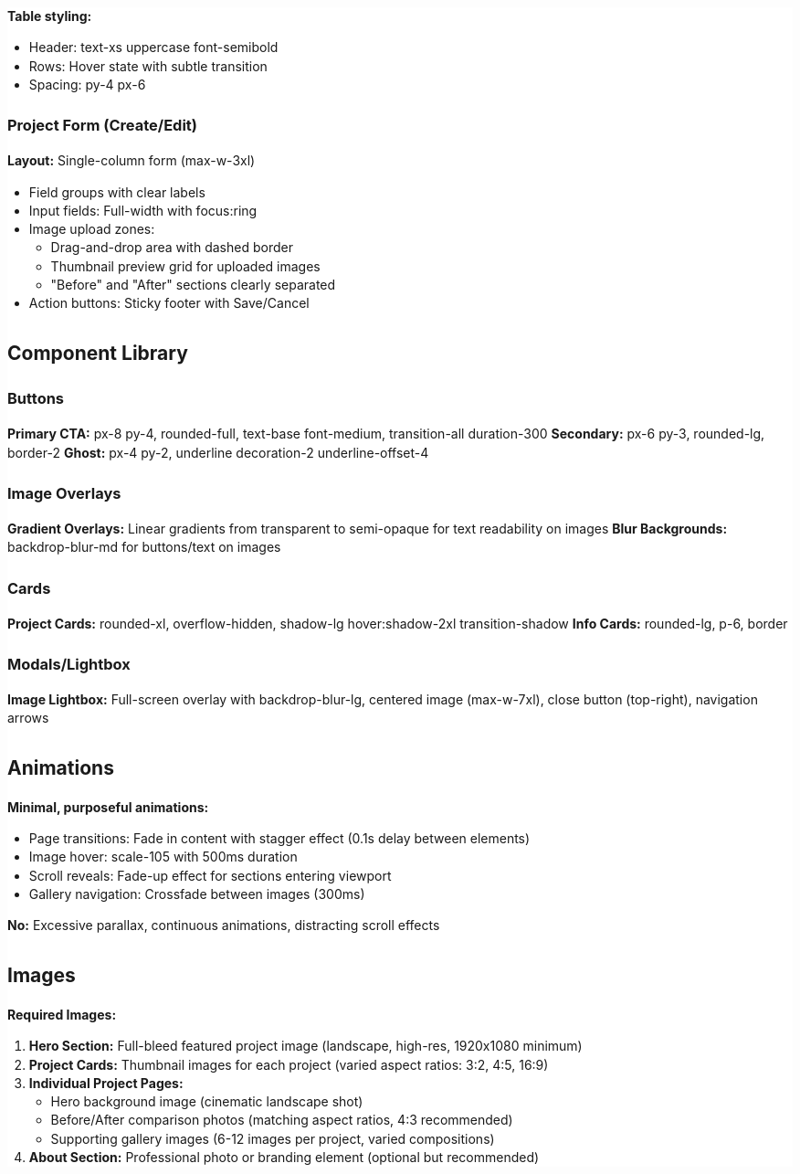 **Table styling:**
- Header: text-xs uppercase font-semibold
- Rows: Hover state with subtle transition
- Spacing: py-4 px-6

### Project Form (Create/Edit)
**Layout:** Single-column form (max-w-3xl)
- Field groups with clear labels
- Input fields: Full-width with focus:ring
- Image upload zones:
  - Drag-and-drop area with dashed border
  - Thumbnail preview grid for uploaded images
  - "Before" and "After" sections clearly separated
- Action buttons: Sticky footer with Save/Cancel

## Component Library

### Buttons
**Primary CTA:** px-8 py-4, rounded-full, text-base font-medium, transition-all duration-300
**Secondary:** px-6 py-3, rounded-lg, border-2
**Ghost:** px-4 py-2, underline decoration-2 underline-offset-4

### Image Overlays
**Gradient Overlays:** Linear gradients from transparent to semi-opaque for text readability on images
**Blur Backgrounds:** backdrop-blur-md for buttons/text on images

### Cards
**Project Cards:** rounded-xl, overflow-hidden, shadow-lg hover:shadow-2xl transition-shadow
**Info Cards:** rounded-lg, p-6, border

### Modals/Lightbox
**Image Lightbox:** Full-screen overlay with backdrop-blur-lg, centered image (max-w-7xl), close button (top-right), navigation arrows

## Animations

**Minimal, purposeful animations:**
- Page transitions: Fade in content with stagger effect (0.1s delay between elements)
- Image hover: scale-105 with 500ms duration
- Scroll reveals: Fade-up effect for sections entering viewport
- Gallery navigation: Crossfade between images (300ms)

**No:** Excessive parallax, continuous animations, distracting scroll effects

## Images

**Required Images:**
1. **Hero Section:** Full-bleed featured project image (landscape, high-res, 1920x1080 minimum)
2. **Project Cards:** Thumbnail images for each project (varied aspect ratios: 3:2, 4:5, 16:9)
3. **Individual Project Pages:** 
   - Hero background image (cinematic landscape shot)
   - Before/After comparison photos (matching aspect ratios, 4:3 recommended)
   - Supporting gallery images (6-12 images per project, varied compositions)
4. **About Section:** Professional photo or branding element (optional but recommended)
